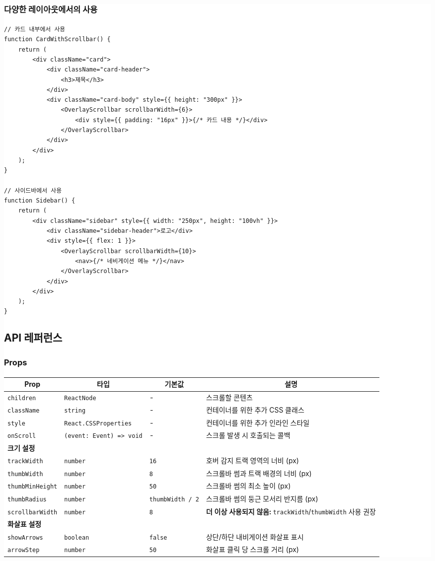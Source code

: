 ### 다양한 레이아웃에서의 사용

```tsx
// 카드 내부에서 사용
function CardWithScrollbar() {
    return (
        <div className="card">
            <div className="card-header">
                <h3>제목</h3>
            </div>
            <div className="card-body" style={{ height: "300px" }}>
                <OverlayScrollbar scrollbarWidth={6}>
                    <div style={{ padding: "16px" }}>{/* 카드 내용 */}</div>
                </OverlayScrollbar>
            </div>
        </div>
    );
}

// 사이드바에서 사용
function Sidebar() {
    return (
        <div className="sidebar" style={{ width: "250px", height: "100vh" }}>
            <div className="sidebar-header">로고</div>
            <div style={{ flex: 1 }}>
                <OverlayScrollbar scrollbarWidth={10}>
                    <nav>{/* 네비게이션 메뉴 */}</nav>
                </OverlayScrollbar>
            </div>
        </div>
    );
}
```

## API 레퍼런스

### Props

| Prop                    | 타입                     | 기본값                       | 설명                                                           |
| ----------------------- | ------------------------ | ---------------------------- | -------------------------------------------------------------- |
| `children`              | `ReactNode`              | -                            | 스크롤할 콘텐츠                                                |
| `className`             | `string`                 | -                            | 컨테이너를 위한 추가 CSS 클래스                                |
| `style`                 | `React.CSSProperties`    | -                            | 컨테이너를 위한 추가 인라인 스타일                             |
| `onScroll`              | `(event: Event) => void` | -                            | 스크롤 발생 시 호출되는 콜백                                   |
| **크기 설정**           |                          |                              |                                                                |
| `trackWidth`            | `number`                 | `16`                         | 호버 감지 트랙 영역의 너비 (px)                                |
| `thumbWidth`            | `number`                 | `8`                          | 스크롤바 썸과 트랙 배경의 너비 (px)                            |
| `thumbMinHeight`        | `number`                 | `50`                         | 스크롤바 썸의 최소 높이 (px)                                   |
| `thumbRadius`           | `number`                 | `thumbWidth / 2`             | 스크롤바 썸의 둥근 모서리 반지름 (px)                          |
| `scrollbarWidth`        | `number`                 | `8`                          | **더 이상 사용되지 않음:** `trackWidth`/`thumbWidth` 사용 권장 |
| **화살표 설정**         |                          |                              |                                                                |
| `showArrows`            | `boolean`                | `false`                      | 상단/하단 내비게이션 화살표 표시                               |
| `arrowStep`             | `number`                 | `50`                         | 화살표 클릭 당 스크롤 거리 (px)                                |